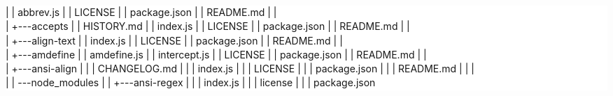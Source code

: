 |   |       abbrev.js
|   |       LICENSE
|   |       package.json
|   |       README.md
|   |       
|   +---accepts
|   |       HISTORY.md
|   |       index.js
|   |       LICENSE
|   |       package.json
|   |       README.md
|   |       
|   +---align-text
|   |       index.js
|   |       LICENSE
|   |       package.json
|   |       README.md
|   |       
|   +---amdefine
|   |       amdefine.js
|   |       intercept.js
|   |       LICENSE
|   |       package.json
|   |       README.md
|   |       
|   +---ansi-align
|   |   |   CHANGELOG.md
|   |   |   index.js
|   |   |   LICENSE
|   |   |   package.json
|   |   |   README.md
|   |   |   
|   |   \---node_modules
|   |       +---ansi-regex
|   |       |       index.js
|   |       |       license
|   |       |       package.json